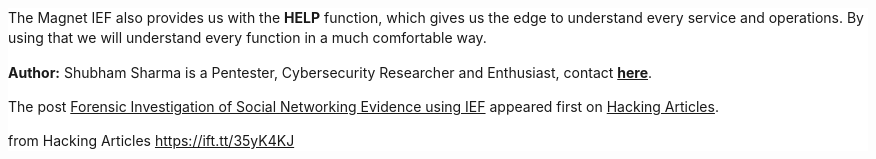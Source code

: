 The Magnet IEF also provides us with the **HELP** function, which gives us the edge to understand every service and operations. By using that we will understand every function in a much comfortable way.

**Author:** Shubham Sharma is a Pentester, Cybersecurity Researcher and Enthusiast, contact [**here**](https://www.linkedin.com/in/shubham-sharma-626964153/).

The post [Forensic Investigation of Social Networking Evidence using IEF](https://www.hackingarticles.in/forensic-investigation-of-social-networking-evidence-using-ief/) appeared first on [Hacking Articles](https://www.hackingarticles.in).

  
  
from Hacking Articles https://ift.tt/35yK4KJ